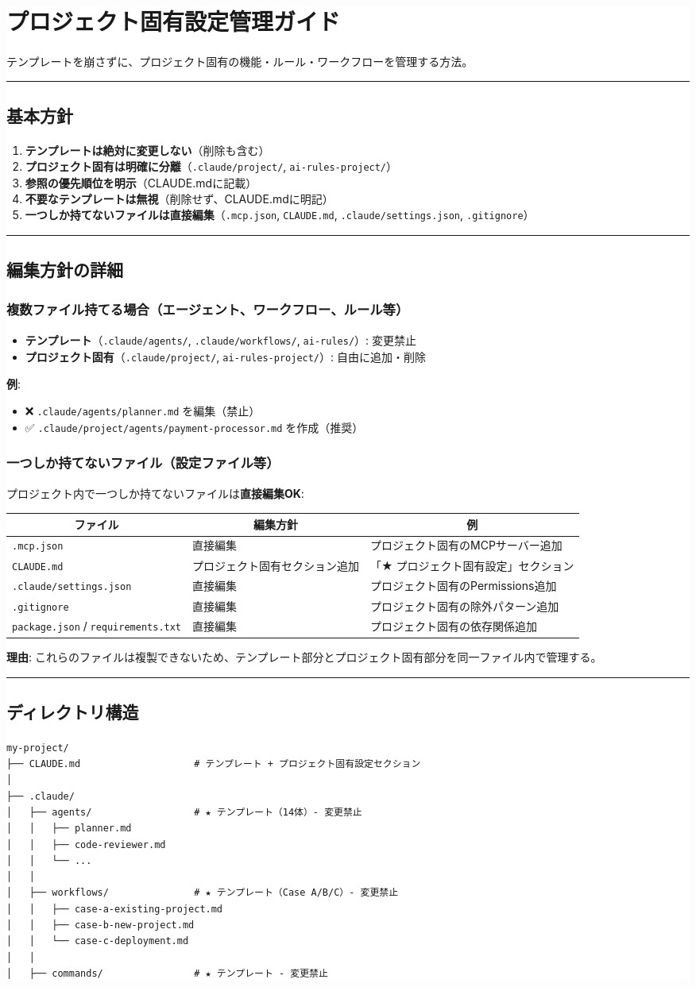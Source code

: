 # プロジェクト固有設定管理ガイド

テンプレートを崩さずに、プロジェクト固有の機能・ルール・ワークフローを管理する方法。

---

## 基本方針

1. **テンプレートは絶対に変更しない**（削除も含む）
2. **プロジェクト固有は明確に分離**（`.claude/project/`, `ai-rules-project/`）
3. **参照の優先順位を明示**（CLAUDE.mdに記載）
4. **不要なテンプレートは無視**（削除せず、CLAUDE.mdに明記）
5. **一つしか持てないファイルは直接編集**（`.mcp.json`, `CLAUDE.md`, `.claude/settings.json`, `.gitignore`）

---

## 編集方針の詳細

### 複数ファイル持てる場合（エージェント、ワークフロー、ルール等）

- **テンプレート**（`.claude/agents/`, `.claude/workflows/`, `ai-rules/`）: 変更禁止
- **プロジェクト固有**（`.claude/project/`, `ai-rules-project/`）: 自由に追加・削除

**例**:
- ❌ `.claude/agents/planner.md` を編集（禁止）
- ✅ `.claude/project/agents/payment-processor.md` を作成（推奨）

### 一つしか持てないファイル（設定ファイル等）

プロジェクト内で一つしか持てないファイルは**直接編集OK**:

| ファイル | 編集方針 | 例 |
|---------|---------|---|
| `.mcp.json` | 直接編集 | プロジェクト固有のMCPサーバー追加 |
| `CLAUDE.md` | プロジェクト固有セクション追加 | 「★ プロジェクト固有設定」セクション |
| `.claude/settings.json` | 直接編集 | プロジェクト固有のPermissions追加 |
| `.gitignore` | 直接編集 | プロジェクト固有の除外パターン追加 |
| `package.json` / `requirements.txt` | 直接編集 | プロジェクト固有の依存関係追加 |

**理由**: これらのファイルは複製できないため、テンプレート部分とプロジェクト固有部分を同一ファイル内で管理する。

---

## ディレクトリ構造

```
my-project/
├── CLAUDE.md                    # テンプレート + プロジェクト固有設定セクション
│
├── .claude/
│   ├── agents/                  # ★ テンプレート（14体）- 変更禁止
│   │   ├── planner.md
│   │   ├── code-reviewer.md
│   │   └── ...
│   │
│   ├── workflows/               # ★ テンプレート（Case A/B/C）- 変更禁止
│   │   ├── case-a-existing-project.md
│   │   ├── case-b-new-project.md
│   │   └── case-c-deployment.md
│   │
│   ├── commands/                # ★ テンプレート - 変更禁止
```